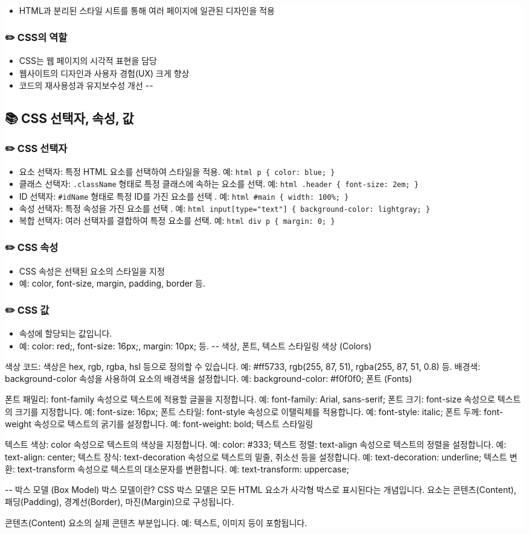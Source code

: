 - HTML과 분리된 스타일 시트를 통해 여러 페이지에 일관된 디자인을 적용

### ✏️ CSS의 역할
- CSS는 웹 페이지의 시각적 표현을 담당
- 웹사이트의 디자인과 사용자 경험(UX) 크게 향상
- 코드의 재사용성과 유지보수성 개선
--
## 📚 CSS 선택자, 속성, 값

### ✏️ CSS 선택자

- 요소 선택자: 특정 HTML 요소를 선택하여 스타일을 적용. 예: ```html p { color: blue; }```
- 클래스 선택자: `.className` 형태로 특정 클래스에 속하는 요소를 선택. 예: ```html .header { font-size: 2em; } ```
- ID 선택자: `#idName` 형태로 특정 ID를 가진 요소를 선택 . 예: ```html #main { width: 100%; } ```
- 속성 선택자: 특정 속성을 가진 요소를 선택 . 예: ```html input[type="text"] { background-color: lightgray; } ```
- 복합 선택자: 여러 선택자를 결합하여 특정 요소를 선택. 예: ```html div p { margin: 0; }```


### ✏️ CSS 속성
- CSS 속성은 선택된 요소의 스타일을 지정 
- 예: color, font-size, margin, padding, border 등.


### ✏️ CSS 값
- 속성에 할당되는 값입니다. 
- 예: color: red;, font-size: 16px;, margin: 10px; 등.
--
색상, 폰트, 텍스트 스타일링
색상 (Colors)

색상 코드: 색상은 hex, rgb, rgba, hsl 등으로 정의할 수 있습니다. 예: #ff5733, rgb(255, 87, 51), rgba(255, 87, 51, 0.8) 등.
배경색: background-color 속성을 사용하여 요소의 배경색을 설정합니다. 예: background-color: #f0f0f0;
폰트 (Fonts)

폰트 패밀리: font-family 속성으로 텍스트에 적용할 글꼴을 지정합니다. 예: font-family: Arial, sans-serif;
폰트 크기: font-size 속성으로 텍스트의 크기를 지정합니다. 예: font-size: 16px;
폰트 스타일: font-style 속성으로 이탤릭체를 적용합니다. 예: font-style: italic;
폰트 두께: font-weight 속성으로 텍스트의 굵기를 설정합니다. 예: font-weight: bold;
텍스트 스타일링

텍스트 색상: color 속성으로 텍스트의 색상을 지정합니다. 예: color: #333;
텍스트 정렬: text-align 속성으로 텍스트의 정렬을 설정합니다. 예: text-align: center;
텍스트 장식: text-decoration 속성으로 텍스트의 밑줄, 취소선 등을 설정합니다. 예: text-decoration: underline;
텍스트 변환: text-transform 속성으로 텍스트의 대소문자를 변환합니다. 예: text-transform: uppercase;

--
박스 모델 (Box Model)
박스 모델이란?
CSS 박스 모델은 모든 HTML 요소가 사각형 박스로 표시된다는 개념입니다. 요소는 콘텐츠(Content), 패딩(Padding), 경계선(Border), 마진(Margin)으로 구성됩니다.

콘텐츠(Content)
요소의 실제 콘텐츠 부분입니다. 예: 텍스트, 이미지 등이 포함됩니다.
